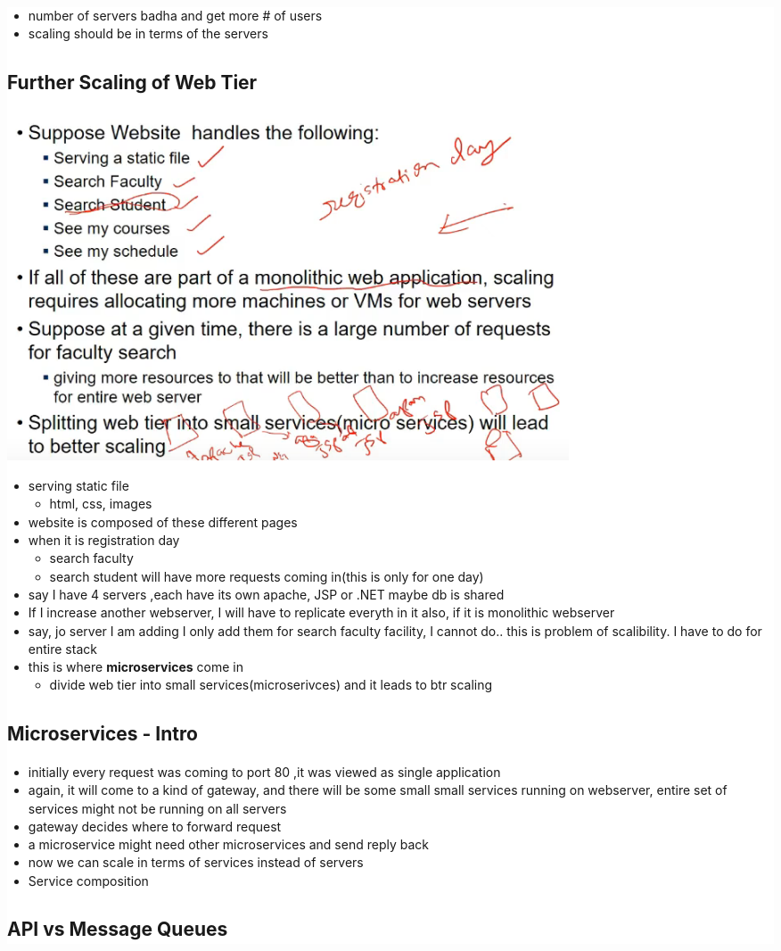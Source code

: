  - number of servers badha and get more # of users
  - scaling should be in terms of the servers

## Further Scaling of Web Tier

![fscal](fscal.png)

- serving static file
  - html, css, images
- website is composed of these different pages
- when it is registration day
  - search faculty
  - search student will have more requests coming in(this is only for one day)
- say I have 4 servers ,each have its own apache, JSP or .NET maybe db is shared
- If I increase another webserver, I will have to replicate everyth in it also, if it is monolithic webserver
- say, jo server I am adding I only add them for search faculty facility, I cannot do.. this is problem of scalibility. I have to do for entire stack
- this is where **microservices** come in
  - divide web tier into small services(microserivces) and it leads to btr scaling

## Microservices - Intro

- initially every request was coming to port 80 ,it was viewed as single application
- again, it will come to a kind of gateway, and there will be some small small services running on webserver, entire set of services might not be running on all servers
- gateway decides where to forward request
- a microservice might need other microservices  and send reply back
- now we can scale in terms of services instead of servers
- Service composition

## API vs Message Queues

